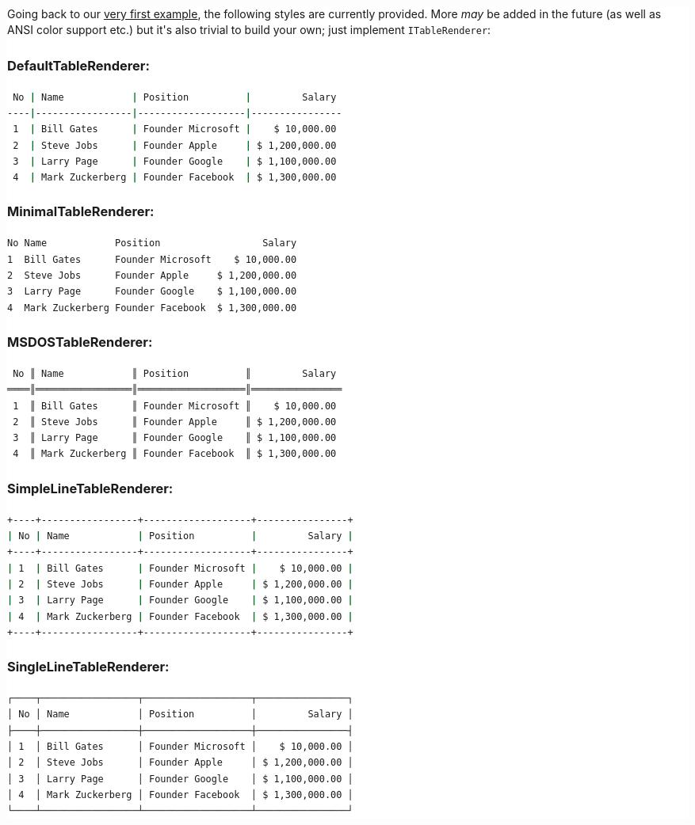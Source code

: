 Going back to our [very first example](#quickstart), the following styles are currently provided. More _may_ be added in the future (as well as ANSI color support etc.) but it's also trivial to build your own; just implement `ITableRenderer`:

### DefaultTableRenderer:

```cmd
 No | Name            | Position          |         Salary 
----|-----------------|-------------------|----------------
 1  | Bill Gates      | Founder Microsoft |    $ 10,000.00 
 2  | Steve Jobs      | Founder Apple     | $ 1,200,000.00 
 3  | Larry Page      | Founder Google    | $ 1,100,000.00 
 4  | Mark Zuckerberg | Founder Facebook  | $ 1,300,000.00 
```

### MinimalTableRenderer:

```cmd
No Name            Position                  Salary
1  Bill Gates      Founder Microsoft    $ 10,000.00
2  Steve Jobs      Founder Apple     $ 1,200,000.00
3  Larry Page      Founder Google    $ 1,100,000.00
4  Mark Zuckerberg Founder Facebook  $ 1,300,000.00
```

### MSDOSTableRenderer:

```cmd
 No ║ Name            ║ Position          ║         Salary 
════║═════════════════║═══════════════════║════════════════
 1  ║ Bill Gates      ║ Founder Microsoft ║    $ 10,000.00 
 2  ║ Steve Jobs      ║ Founder Apple     ║ $ 1,200,000.00 
 3  ║ Larry Page      ║ Founder Google    ║ $ 1,100,000.00 
 4  ║ Mark Zuckerberg ║ Founder Facebook  ║ $ 1,300,000.00 
```

### SimpleLineTableRenderer:

```cmd
+----+-----------------+-------------------+----------------+
| No | Name            | Position          |         Salary |
+----+-----------------+-------------------+----------------+
| 1  | Bill Gates      | Founder Microsoft |    $ 10,000.00 |
| 2  | Steve Jobs      | Founder Apple     | $ 1,200,000.00 |
| 3  | Larry Page      | Founder Google    | $ 1,100,000.00 |
| 4  | Mark Zuckerberg | Founder Facebook  | $ 1,300,000.00 |
+----+-----------------+-------------------+----------------+
```

### SingleLineTableRenderer:

```cmd
┌────┬─────────────────┬───────────────────┬────────────────┐
│ No │ Name            │ Position          │         Salary │
├────┼─────────────────┼───────────────────┼────────────────┤
│ 1  │ Bill Gates      │ Founder Microsoft │    $ 10,000.00 │
│ 2  │ Steve Jobs      │ Founder Apple     │ $ 1,200,000.00 │
│ 3  │ Larry Page      │ Founder Google    │ $ 1,100,000.00 │
│ 4  │ Mark Zuckerberg │ Founder Facebook  │ $ 1,300,000.00 │
└────┴─────────────────┴───────────────────┴────────────────┘
```
